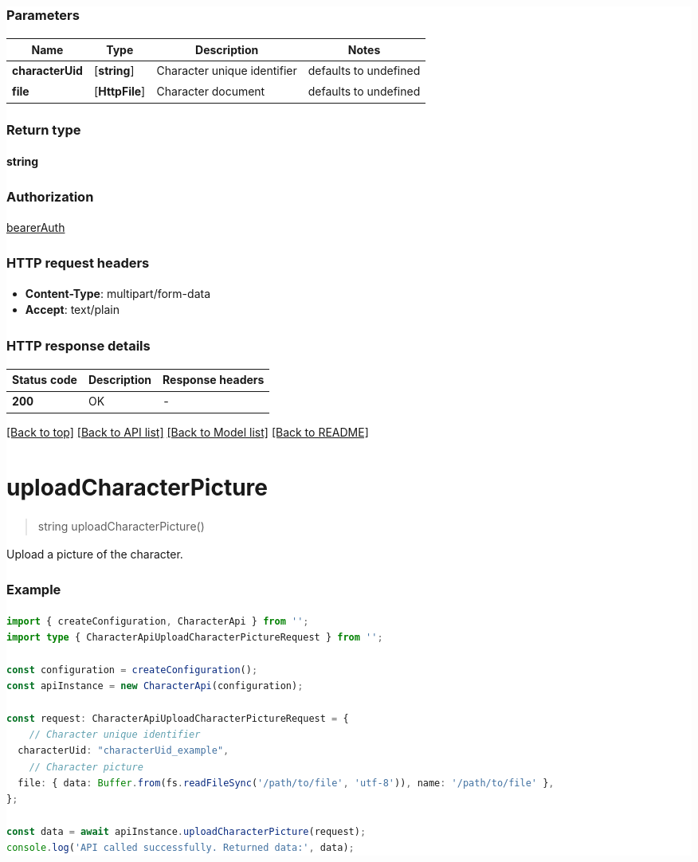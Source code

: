 
### Parameters

Name | Type | Description  | Notes
------------- | ------------- | ------------- | -------------
 **characterUid** | [**string**] | Character unique identifier | defaults to undefined
 **file** | [**HttpFile**] | Character document | defaults to undefined


### Return type

**string**

### Authorization

[bearerAuth](README.md#bearerAuth)

### HTTP request headers

 - **Content-Type**: multipart/form-data
 - **Accept**: text/plain


### HTTP response details
| Status code | Description | Response headers |
|-------------|-------------|------------------|
**200** | OK |  -  |

[[Back to top]](#) [[Back to API list]](README.md#documentation-for-api-endpoints) [[Back to Model list]](README.md#documentation-for-models) [[Back to README]](README.md)

# **uploadCharacterPicture**
> string uploadCharacterPicture()

Upload a picture of the character.

### Example


```typescript
import { createConfiguration, CharacterApi } from '';
import type { CharacterApiUploadCharacterPictureRequest } from '';

const configuration = createConfiguration();
const apiInstance = new CharacterApi(configuration);

const request: CharacterApiUploadCharacterPictureRequest = {
    // Character unique identifier
  characterUid: "characterUid_example",
    // Character picture
  file: { data: Buffer.from(fs.readFileSync('/path/to/file', 'utf-8')), name: '/path/to/file' },
};

const data = await apiInstance.uploadCharacterPicture(request);
console.log('API called successfully. Returned data:', data);
```
